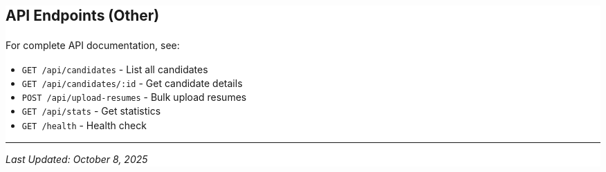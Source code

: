 ## API Endpoints (Other)

For complete API documentation, see:
- `GET /api/candidates` - List all candidates
- `GET /api/candidates/:id` - Get candidate details
- `POST /api/upload-resumes` - Bulk upload resumes
- `GET /api/stats` - Get statistics
- `GET /health` - Health check

---

*Last Updated: October 8, 2025*
